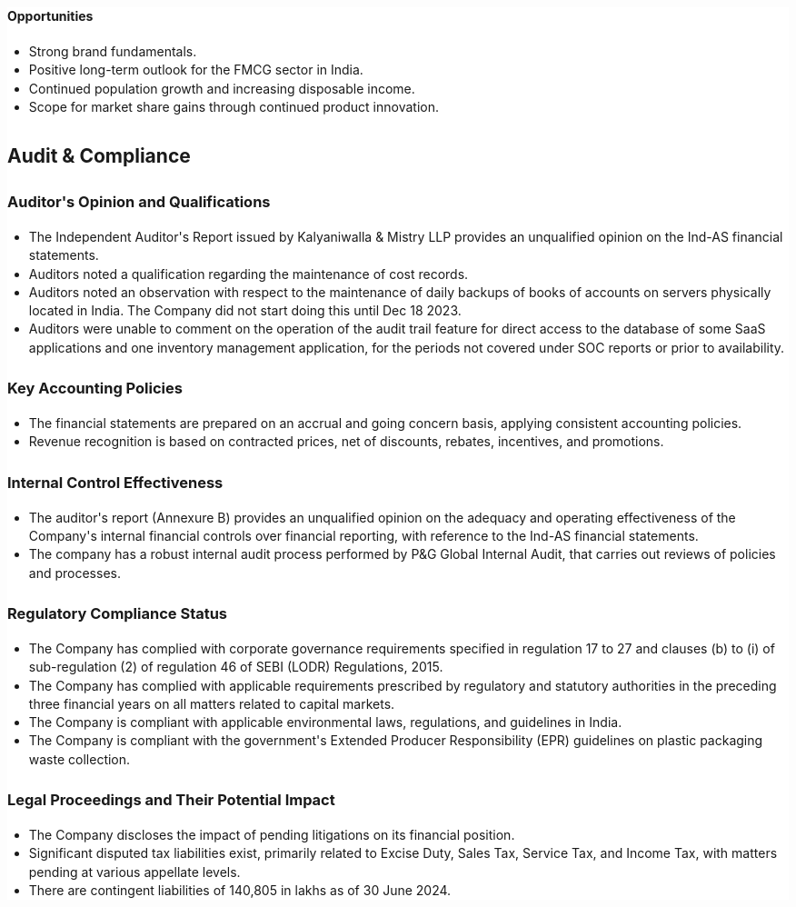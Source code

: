 #### Opportunities

*   Strong brand fundamentals.
*   Positive long-term outlook for the FMCG sector in India.
*   Continued population growth and increasing disposable income.
*   Scope for market share gains through continued product innovation.

## Audit & Compliance

### Auditor's Opinion and Qualifications

*   The Independent Auditor's Report issued by Kalyaniwalla & Mistry LLP provides an unqualified opinion on the Ind-AS financial statements.
*   Auditors noted a qualification regarding the maintenance of cost records.
*   Auditors noted an observation with respect to the maintenance of daily backups of books of accounts on servers physically located in India. The Company did not start doing this until Dec 18 2023.
*   Auditors were unable to comment on the operation of the audit trail feature for direct access to the database of some SaaS applications and one inventory management application, for the periods not covered under SOC reports or prior to availability.

### Key Accounting Policies

*   The financial statements are prepared on an accrual and going concern basis, applying consistent accounting policies.
*   Revenue recognition is based on contracted prices, net of discounts, rebates, incentives, and promotions.

### Internal Control Effectiveness

*   The auditor's report (Annexure B) provides an unqualified opinion on the adequacy and operating effectiveness of the Company's internal financial controls over financial reporting, with reference to the Ind-AS financial statements.
*   The company has a robust internal audit process performed by P&G Global Internal Audit, that carries out reviews of policies and processes.

### Regulatory Compliance Status

*   The Company has complied with corporate governance requirements specified in regulation 17 to 27 and clauses (b) to (i) of sub-regulation (2) of regulation 46 of SEBI (LODR) Regulations, 2015.
*   The Company has complied with applicable requirements prescribed by regulatory and statutory authorities in the preceding three financial years on all matters related to capital markets.
*   The Company is compliant with applicable environmental laws, regulations, and guidelines in India.
*   The Company is compliant with the government's Extended Producer Responsibility (EPR) guidelines on plastic packaging waste collection.

### Legal Proceedings and Their Potential Impact

*   The Company discloses the impact of pending litigations on its financial position.
*   Significant disputed tax liabilities exist, primarily related to Excise Duty, Sales Tax, Service Tax, and Income Tax, with matters pending at various appellate levels.
*   There are contingent liabilities of 140,805 in lakhs as of 30 June 2024.

